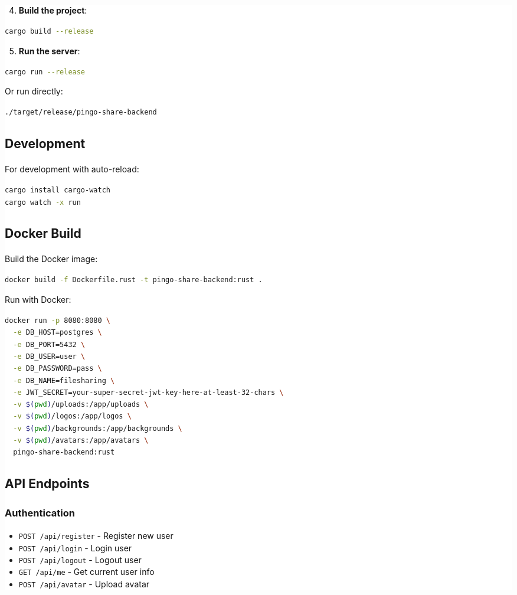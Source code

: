 4. **Build the project**:
```bash
cargo build --release
```

5. **Run the server**:
```bash
cargo run --release
```

Or run directly:
```bash
./target/release/pingo-share-backend
```

## Development

For development with auto-reload:
```bash
cargo install cargo-watch
cargo watch -x run
```

## Docker Build

Build the Docker image:
```bash
docker build -f Dockerfile.rust -t pingo-share-backend:rust .
```

Run with Docker:
```bash
docker run -p 8080:8080 \
  -e DB_HOST=postgres \
  -e DB_PORT=5432 \
  -e DB_USER=user \
  -e DB_PASSWORD=pass \
  -e DB_NAME=filesharing \
  -e JWT_SECRET=your-super-secret-jwt-key-here-at-least-32-chars \
  -v $(pwd)/uploads:/app/uploads \
  -v $(pwd)/logos:/app/logos \
  -v $(pwd)/backgrounds:/app/backgrounds \
  -v $(pwd)/avatars:/app/avatars \
  pingo-share-backend:rust
```

## API Endpoints

### Authentication
- `POST /api/register` - Register new user
- `POST /api/login` - Login user
- `POST /api/logout` - Logout user
- `GET /api/me` - Get current user info
- `POST /api/avatar` - Upload avatar

